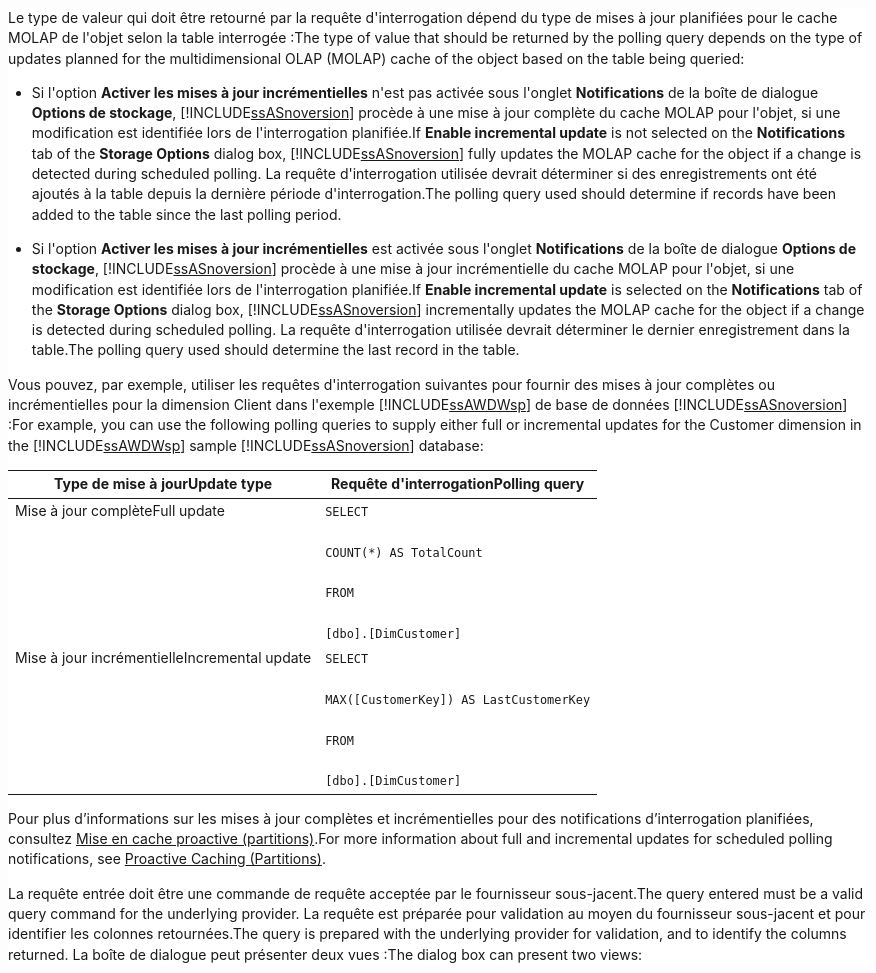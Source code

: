  <span data-ttu-id="25423-107">Le type de valeur qui doit être retourné par la requête d'interrogation dépend du type de mises à jour planifiées pour le cache MOLAP de l'objet selon la table interrogée :</span><span class="sxs-lookup"><span data-stu-id="25423-107">The type of value that should be returned by the polling query depends on the type of updates planned for the multidimensional OLAP (MOLAP) cache of the object based on the table being queried:</span></span>  
  
-   <span data-ttu-id="25423-108">Si l'option **Activer les mises à jour incrémentielles** n'est pas activée sous l'onglet **Notifications** de la boîte de dialogue **Options de stockage**, [!INCLUDE[ssASnoversion](../includes/ssasnoversion-md.md)] procède à une mise à jour complète du cache MOLAP pour l'objet, si une modification est identifiée lors de l'interrogation planifiée.</span><span class="sxs-lookup"><span data-stu-id="25423-108">If **Enable incremental update** is not selected on the **Notifications** tab of the **Storage Options** dialog box, [!INCLUDE[ssASnoversion](../includes/ssasnoversion-md.md)] fully updates the MOLAP cache for the object if a change is detected during scheduled polling.</span></span> <span data-ttu-id="25423-109">La requête d'interrogation utilisée devrait déterminer si des enregistrements ont été ajoutés à la table depuis la dernière période d'interrogation.</span><span class="sxs-lookup"><span data-stu-id="25423-109">The polling query used should determine if records have been added to the table since the last polling period.</span></span>  
  
-   <span data-ttu-id="25423-110">Si l'option **Activer les mises à jour incrémentielles** est activée sous l'onglet **Notifications** de la boîte de dialogue **Options de stockage**, [!INCLUDE[ssASnoversion](../includes/ssasnoversion-md.md)] procède à une mise à jour incrémentielle du cache MOLAP pour l'objet, si une modification est identifiée lors de l'interrogation planifiée.</span><span class="sxs-lookup"><span data-stu-id="25423-110">If **Enable incremental update** is selected on the **Notifications** tab of the **Storage Options** dialog box, [!INCLUDE[ssASnoversion](../includes/ssasnoversion-md.md)] incrementally updates the MOLAP cache for the object if a change is detected during scheduled polling.</span></span> <span data-ttu-id="25423-111">La requête d'interrogation utilisée devrait déterminer le dernier enregistrement dans la table.</span><span class="sxs-lookup"><span data-stu-id="25423-111">The polling query used should determine the last record in the table.</span></span>  
  
 <span data-ttu-id="25423-112">Vous pouvez, par exemple, utiliser les requêtes d'interrogation suivantes pour fournir des mises à jour complètes ou incrémentielles pour la dimension Client dans l'exemple [!INCLUDE[ssAWDWsp](../includes/ssawdwsp-md.md)] de base de données [!INCLUDE[ssASnoversion](../includes/ssasnoversion-md.md)] :</span><span class="sxs-lookup"><span data-stu-id="25423-112">For example, you can use the following polling queries to supply either full or incremental updates for the Customer dimension in the [!INCLUDE[ssAWDWsp](../includes/ssawdwsp-md.md)] sample [!INCLUDE[ssASnoversion](../includes/ssasnoversion-md.md)] database:</span></span>  
  
|<span data-ttu-id="25423-113">Type de mise à jour</span><span class="sxs-lookup"><span data-stu-id="25423-113">Update type</span></span>|<span data-ttu-id="25423-114">Requête d'interrogation</span><span class="sxs-lookup"><span data-stu-id="25423-114">Polling query</span></span>|  
|-----------------|-------------------|  
|<span data-ttu-id="25423-115">Mise à jour complète</span><span class="sxs-lookup"><span data-stu-id="25423-115">Full update</span></span>|`SELECT`<br /><br /> `COUNT(*) AS TotalCount`<br /><br /> `FROM`<br /><br /> `[dbo].[DimCustomer]`|  
|<span data-ttu-id="25423-116">Mise à jour incrémentielle</span><span class="sxs-lookup"><span data-stu-id="25423-116">Incremental update</span></span>|`SELECT`<br /><br /> `MAX([CustomerKey]) AS LastCustomerKey`<br /><br /> `FROM`<br /><br /> `[dbo].[DimCustomer]`|  
  
 <span data-ttu-id="25423-117">Pour plus d’informations sur les mises à jour complètes et incrémentielles pour des notifications d’interrogation planifiées, consultez [Mise en cache proactive &#40;partitions&#41;](multidimensional-models-olap-logical-cube-objects/partitions-proactive-caching.md).</span><span class="sxs-lookup"><span data-stu-id="25423-117">For more information about full and incremental updates for scheduled polling notifications, see [Proactive Caching &#40;Partitions&#41;](multidimensional-models-olap-logical-cube-objects/partitions-proactive-caching.md).</span></span>  
  
 <span data-ttu-id="25423-118">La requête entrée doit être une commande de requête acceptée par le fournisseur sous-jacent.</span><span class="sxs-lookup"><span data-stu-id="25423-118">The query entered must be a valid query command for the underlying provider.</span></span> <span data-ttu-id="25423-119">La requête est préparée pour validation au moyen du fournisseur sous-jacent et pour identifier les colonnes retournées.</span><span class="sxs-lookup"><span data-stu-id="25423-119">The query is prepared with the underlying provider for validation, and to identify the columns returned.</span></span> <span data-ttu-id="25423-120">La boîte de dialogue peut présenter deux vues :</span><span class="sxs-lookup"><span data-stu-id="25423-120">The dialog box can present two views:</span></span>  
  